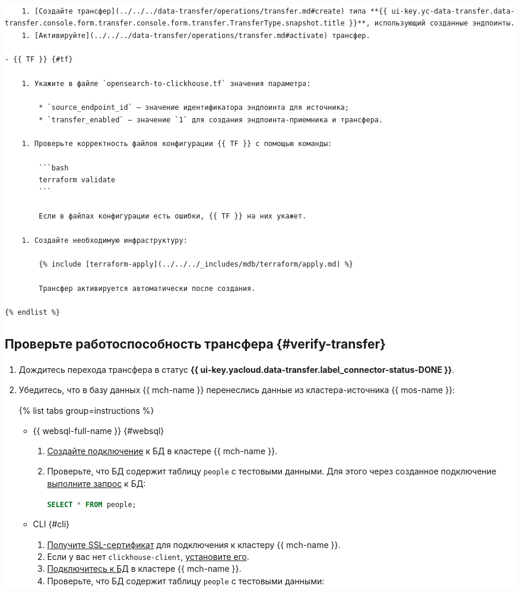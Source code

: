         1. [Создайте трансфер](../../../data-transfer/operations/transfer.md#create) типа **{{ ui-key.yc-data-transfer.data-transfer.console.form.transfer.console.form.transfer.TransferType.snapshot.title }}**, использующий созданные эндпоинты.
        1. [Активируйте](../../../data-transfer/operations/transfer.md#activate) трансфер.

    - {{ TF }} {#tf}

        1. Укажите в файле `opensearch-to-clickhouse.tf` значения параметра:

            * `source_endpoint_id` — значение идентификатора эндпоинта для источника;
            * `transfer_enabled` — значение `1` для создания эндпоинта-приемника и трансфера.

        1. Проверьте корректность файлов конфигурации {{ TF }} с помощью команды:

            ```bash
            terraform validate
            ```

            Если в файлах конфигурации есть ошибки, {{ TF }} на них укажет.

        1. Создайте необходимую инфраструктуру:

            {% include [terraform-apply](../../../_includes/mdb/terraform/apply.md) %}

            Трансфер активируется автоматически после создания.

    {% endlist %}

## Проверьте работоспособность трансфера {#verify-transfer}

1. Дождитесь перехода трансфера в статус **{{ ui-key.yacloud.data-transfer.label_connector-status-DONE }}**.
1. Убедитесь, что в базу данных {{ mch-name }} перенеслись данные из кластера-источника {{ mos-name }}:

    {% list tabs group=instructions %}

    - {{ websql-full-name }} {#websql}

      1. [Создайте подключение](../../../websql/operations/create-connection.md#connect-cluster) к БД в кластере {{ mch-name }}.
      1. Проверьте, что БД содержит таблицу `people` с тестовыми данными. Для этого через созданное подключение [выполните запрос](../../../websql/operations/query-executor.md#execute-query) к БД:

         ```sql
         SELECT * FROM people;
         ```

    - CLI {#cli}

      1. [Получите SSL-сертификат](../../../managed-clickhouse/operations/connect/index.md#get-ssl-cert) для подключения к кластеру {{ mch-name }}.
      1. Если у вас нет `clickhouse-client`, [установите его](../../../managed-clickhouse/operations/connect/clients.md#clickhouse-client).
      1. [Подключитесь к БД](../../../managed-clickhouse/operations/connect/clients.md#clickhouse-client) в кластере {{ mch-name }}.
      1. Проверьте, что БД содержит таблицу `people` с тестовыми данными:
